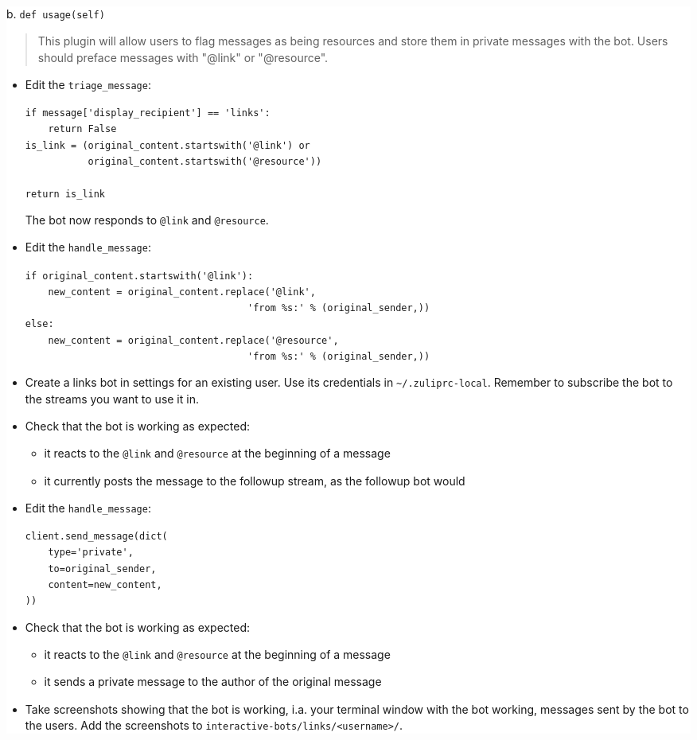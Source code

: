 
  b.  `def usage(self)`
  > This plugin will allow users to flag messages as being resources and store
  them in private messages with the bot. Users should preface messages with
  "@link" or "@resource".


* Edit the `triage_message`:

  ```
  if message['display_recipient'] == 'links':
      return False
  is_link = (original_content.startswith('@link') or
             original_content.startswith('@resource'))

  return is_link
  ```

  The bot now responds to `@link` and `@resource`.


* Edit the `handle_message`:

  ```
  if original_content.startswith('@link'):
      new_content = original_content.replace('@link',
                                         'from %s:' % (original_sender,))
  else:
      new_content = original_content.replace('@resource',
                                         'from %s:' % (original_sender,))
  ```

* Create a links bot in settings for an existing user. Use its credentials in
`~/.zuliprc-local`. Remember to subscribe the bot to the streams you want to use
 it in.

* Check that the bot is working as expected:

  - it reacts to the `@link` and `@resource` at the beginning of a message

  - it currently posts the message to the followup stream, as the followup bot
  would

* Edit the `handle_message`:

  ```
  client.send_message(dict(
      type='private',
      to=original_sender,
      content=new_content,
  ))
  ```

* Check that the bot is working as expected:

  - it reacts to the `@link` and `@resource` at the beginning of a message

  - it sends a private message to the author of the original message

* Take screenshots showing that the bot is working, i.a. your terminal window
with the bot working, messages sent by the bot to the users. Add the screenshots
 to `interactive-bots/links/<username>/`.
